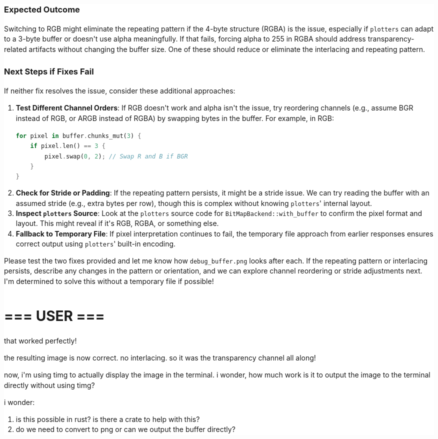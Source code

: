 ### Expected Outcome

Switching to RGB might eliminate the repeating pattern if the 4-byte structure
(RGBA) is the issue, especially if `plotters` can adapt to a 3-byte buffer or
doesn't use alpha meaningfully. If that fails, forcing alpha to 255 in RGBA
should address transparency-related artifacts without changing the buffer size.
One of these should reduce or eliminate the interlacing and repeating pattern.

### Next Steps if Fixes Fail

If neither fix resolves the issue, consider these additional approaches:

1. **Test Different Channel Orders**: If RGB doesn't work and alpha isn't the
   issue, try reordering channels (e.g., assume BGR instead of RGB, or ARGB
   instead of RGBA) by swapping bytes in the buffer. For example, in RGB:
   ```rust
   for pixel in buffer.chunks_mut(3) {
       if pixel.len() == 3 {
           pixel.swap(0, 2); // Swap R and B if BGR
       }
   }
   ```
2. **Check for Stride or Padding**: If the repeating pattern persists, it might
   be a stride issue. We can try reading the buffer with an assumed stride
   (e.g., extra bytes per row), though this is complex without knowing
   `plotters`' internal layout.
3. **Inspect `plotters` Source**: Look at the `plotters` source code for
   `BitMapBackend::with_buffer` to confirm the pixel format and layout. This
   might reveal if it's RGB, RGBA, or something else.
4. **Fallback to Temporary File**: If pixel interpretation continues to fail,
   the temporary file approach from earlier responses ensures correct output
   using `plotters`' built-in encoding.

Please test the two fixes provided and let me know how `debug_buffer.png` looks
after each. If the repeating pattern or interlacing persists, describe any
changes in the pattern or orientation, and we can explore channel reordering or
stride adjustments next. I'm determined to solve this without a temporary file
if possible!

# === USER ===

that worked perfectly!

the resulting image is now correct. no interlacing. so it was the transparency
channel all along!

now, i'm using timg to actually display the image in the terminal. i wonder, how
much work is it to output the image to the terminal directly without using timg?

i wonder:

1. is this possible in rust? is there a crate to help with this?
2. do we need to convert to png or can we output the buffer directly?

